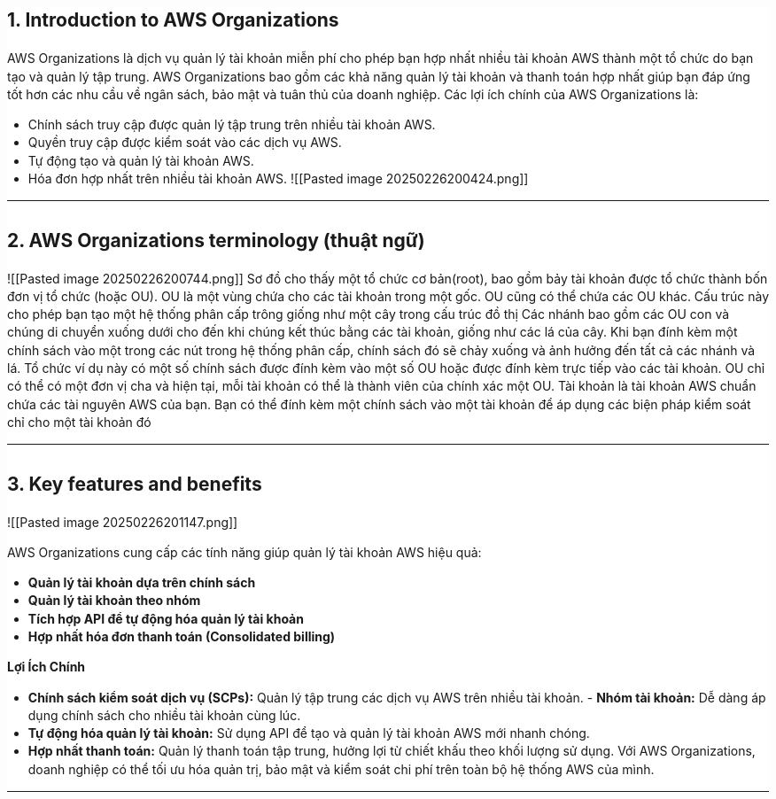 ## 1. Introduction to AWS Organizations
AWS Organizations là dịch vụ quản lý tài khoản miễn phí cho phép bạn hợp nhất nhiều tài khoản AWS thành một tổ chức do bạn tạo và quản lý tập trung.
AWS Organizations bao gồm các khả năng quản lý tài khoản và thanh toán hợp nhất giúp bạn đáp ứng tốt hơn các nhu cầu về ngân sách, bảo mật và tuân thủ của doanh nghiệp. 
Các lợi ích chính của AWS Organizations là: 
-  Chính sách truy cập được quản lý tập trung trên nhiều tài khoản AWS. 
- Quyền truy cập được kiểm soát vào các dịch vụ AWS. 
- Tự động tạo và quản lý tài khoản AWS. 
- Hóa đơn hợp nhất trên nhiều tài khoản AWS.
![[Pasted image 20250226200424.png]]

---
## 2. AWS Organizations terminology (thuật ngữ)
![[Pasted image 20250226200744.png]]
Sơ đồ cho thấy một tổ chức cơ bản(root), bao gồm bảy tài khoản được tổ chức thành bốn đơn vị tổ chức (hoặc OU). 
OU là một vùng chứa cho các tài khoản trong một gốc. 
OU cũng có thể chứa các OU khác. 
Cấu trúc này cho phép bạn tạo một hệ thống phân cấp trông giống như một cây trong cấu trúc đồ thị
Các nhánh bao gồm các OU con và chúng di chuyển xuống dưới cho đến khi chúng kết thúc bằng các tài khoản, giống như các lá của cây. 
Khi bạn đính kèm một chính sách vào một trong các nút trong hệ thống phân cấp, chính sách đó sẽ chảy xuống và ảnh hưởng đến tất cả các nhánh và lá. 
Tổ chức ví dụ này có một số chính sách được đính kèm vào một số OU hoặc được đính kèm trực tiếp vào các tài khoản. 
OU chỉ có thể có một đơn vị cha và hiện tại, mỗi tài khoản có thể là thành viên của chính xác một OU. 
Tài khoản là tài khoản AWS chuẩn chứa các tài nguyên AWS của bạn. Bạn có thể đính kèm một chính sách vào một tài khoản để áp dụng các biện pháp kiểm soát chỉ cho một tài khoản đó

----
## 3. Key features and benefits
![[Pasted image 20250226201147.png]]

AWS Organizations cung cấp các tính năng giúp quản lý tài khoản AWS hiệu quả: 
- **Quản lý tài khoản dựa trên chính sách** 
- **Quản lý tài khoản theo nhóm** 
- **Tích hợp API để tự động hóa quản lý tài khoản** 
- **Hợp nhất hóa đơn thanh toán (Consolidated billing)** 

**Lợi Ích Chính** 
- **Chính sách kiểm soát dịch vụ (SCPs):** Quản lý tập trung các dịch vụ AWS trên nhiều tài khoản. - **Nhóm tài khoản:** Dễ dàng áp dụng chính sách cho nhiều tài khoản cùng lúc. 
- **Tự động hóa quản lý tài khoản:** Sử dụng API để tạo và quản lý tài khoản AWS mới nhanh chóng. 
- **Hợp nhất thanh toán:** Quản lý thanh toán tập trung, hưởng lợi từ chiết khấu theo khối lượng sử dụng. Với AWS Organizations, doanh nghiệp có thể tối ưu hóa quản trị, bảo mật và kiểm soát chi phí trên toàn bộ hệ thống AWS của mình.

---

[^1]:  Lợi ích cứng là lợi ích có thể dễ dàng đo lường về mặt tài chính
[^2]: Lợi ích mềm mang lại giá trị lâu dài, khó định lượng về tài chính hơn